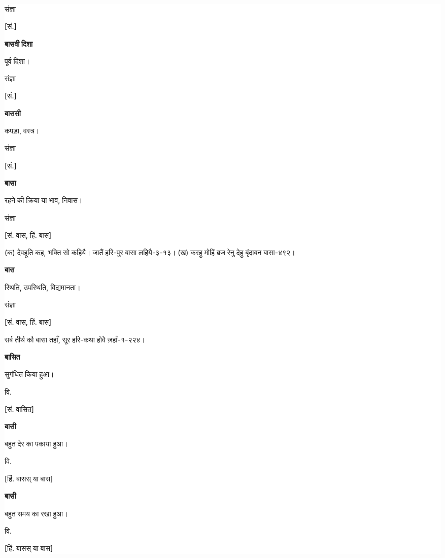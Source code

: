 संज्ञा

[सं.]

**बासवी दिशा**

पूर्व दिशा।

संज्ञा

[सं.]

**बाससी**

कपड़ा, वस्त्र।

संज्ञा

[सं.]

**बासा**

रहने की क्रिया या भाव, निवास।

संज्ञा

[सं. वास, हिं. बास]

(क) देवहूति कह, भक्ति सो कहियै। जातैं हरि-पुर बासा लहियै-३-१३।
(ख) करहु मोहिं ब्रज रेनु देहु बृंदाबन बासा-४९२।

**बास**

स्थिति, उपस्थिति, विद्यमानता।

संज्ञा

[सं. वास, हिं. बास]

सर्ब तीर्थ कौ बासा तहाँ, सूर हरि-कथा होवै ज़हाँ-१-२२४।

**बासित**

सुगंधित किया हुआ।

वि.

[सं. वासित]

**बासी**

बहुत देर का पकाया हुआ।

वि.

[हिं. बासस् या बास]

**बासी**

बहुत समय का रखा हुआ।

वि.

[हिं. बासस् या बास]
